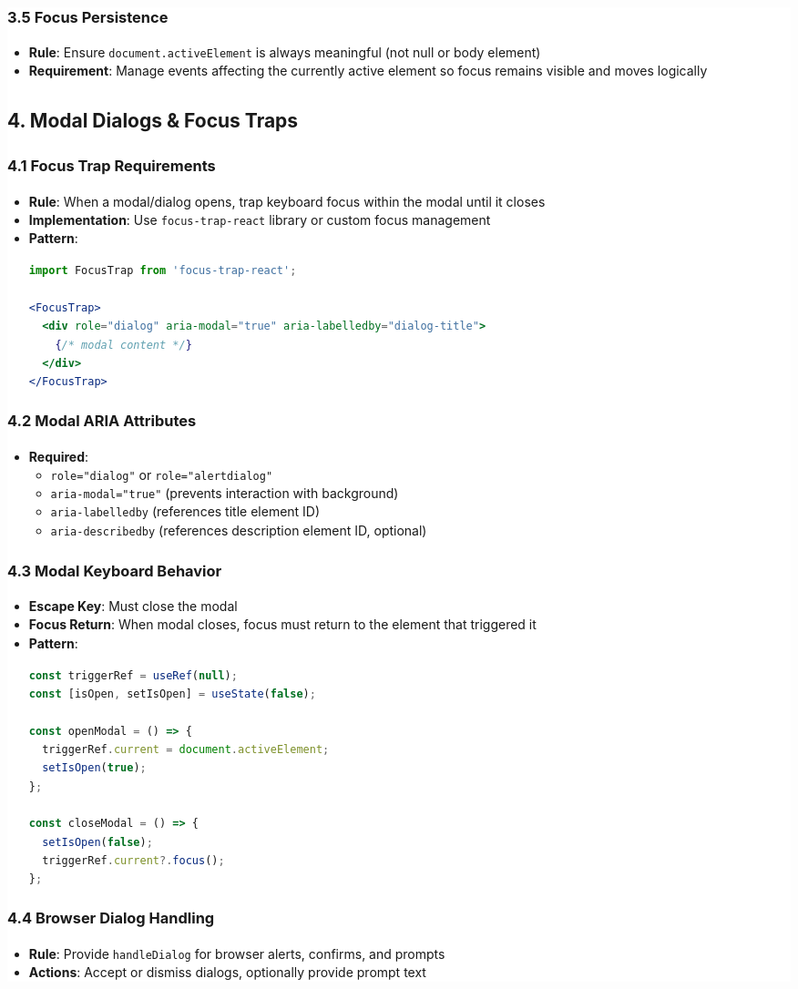 ### 3.5 Focus Persistence
- **Rule**: Ensure `document.activeElement` is always meaningful (not null or body element)
- **Requirement**: Manage events affecting the currently active element so focus remains visible and moves logically

## 4. Modal Dialogs & Focus Traps

### 4.1 Focus Trap Requirements
- **Rule**: When a modal/dialog opens, trap keyboard focus within the modal until it closes
- **Implementation**: Use `focus-trap-react` library or custom focus management
- **Pattern**:
  ```jsx
  import FocusTrap from 'focus-trap-react';

  <FocusTrap>
    <div role="dialog" aria-modal="true" aria-labelledby="dialog-title">
      {/* modal content */}
    </div>
  </FocusTrap>
  ```

### 4.2 Modal ARIA Attributes
- **Required**:
  - `role="dialog"` or `role="alertdialog"`
  - `aria-modal="true"` (prevents interaction with background)
  - `aria-labelledby` (references title element ID)
  - `aria-describedby` (references description element ID, optional)

### 4.3 Modal Keyboard Behavior
- **Escape Key**: Must close the modal
- **Focus Return**: When modal closes, focus must return to the element that triggered it
- **Pattern**:
  ```jsx
  const triggerRef = useRef(null);
  const [isOpen, setIsOpen] = useState(false);

  const openModal = () => {
    triggerRef.current = document.activeElement;
    setIsOpen(true);
  };

  const closeModal = () => {
    setIsOpen(false);
    triggerRef.current?.focus();
  };
  ```

### 4.4 Browser Dialog Handling
- **Rule**: Provide `handleDialog` for browser alerts, confirms, and prompts
- **Actions**: Accept or dismiss dialogs, optionally provide prompt text

